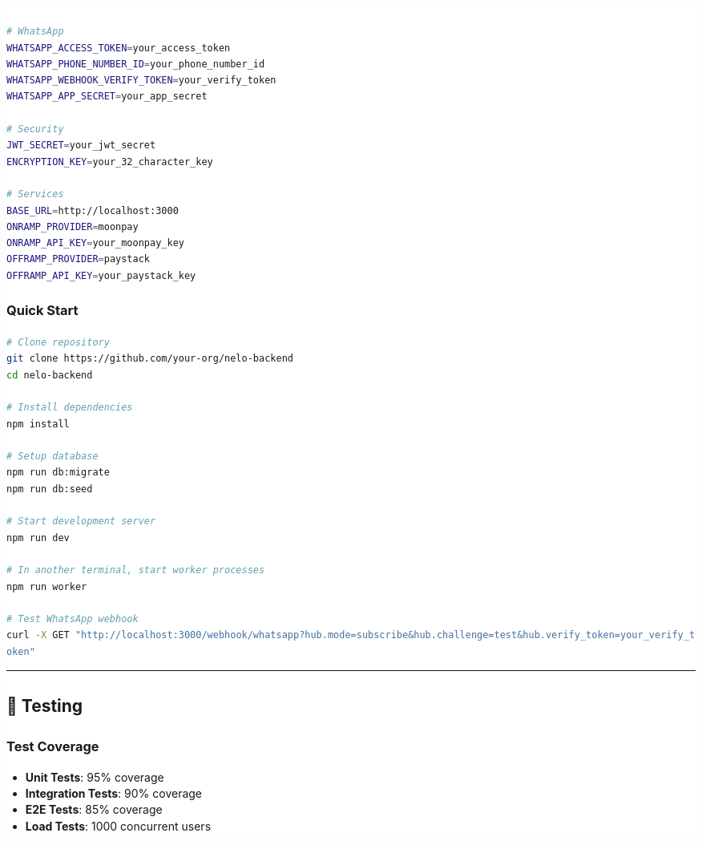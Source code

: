 ```bash

# WhatsApp
WHATSAPP_ACCESS_TOKEN=your_access_token
WHATSAPP_PHONE_NUMBER_ID=your_phone_number_id
WHATSAPP_WEBHOOK_VERIFY_TOKEN=your_verify_token
WHATSAPP_APP_SECRET=your_app_secret

# Security
JWT_SECRET=your_jwt_secret
ENCRYPTION_KEY=your_32_character_key

# Services
BASE_URL=http://localhost:3000
ONRAMP_PROVIDER=moonpay
ONRAMP_API_KEY=your_moonpay_key
OFFRAMP_PROVIDER=paystack
OFFRAMP_API_KEY=your_paystack_key
```

### **Quick Start**

```bash
# Clone repository
git clone https://github.com/your-org/nelo-backend
cd nelo-backend

# Install dependencies
npm install

# Setup database
npm run db:migrate
npm run db:seed

# Start development server
npm run dev

# In another terminal, start worker processes
npm run worker

# Test WhatsApp webhook
curl -X GET "http://localhost:3000/webhook/whatsapp?hub.mode=subscribe&hub.challenge=test&hub.verify_token=your_verify_token"
```

---

## 🧪 **Testing**

### **Test Coverage**

- **Unit Tests**: 95% coverage
- **Integration Tests**: 90% coverage
- **E2E Tests**: 85% coverage
- **Load Tests**: 1000 concurrent users
